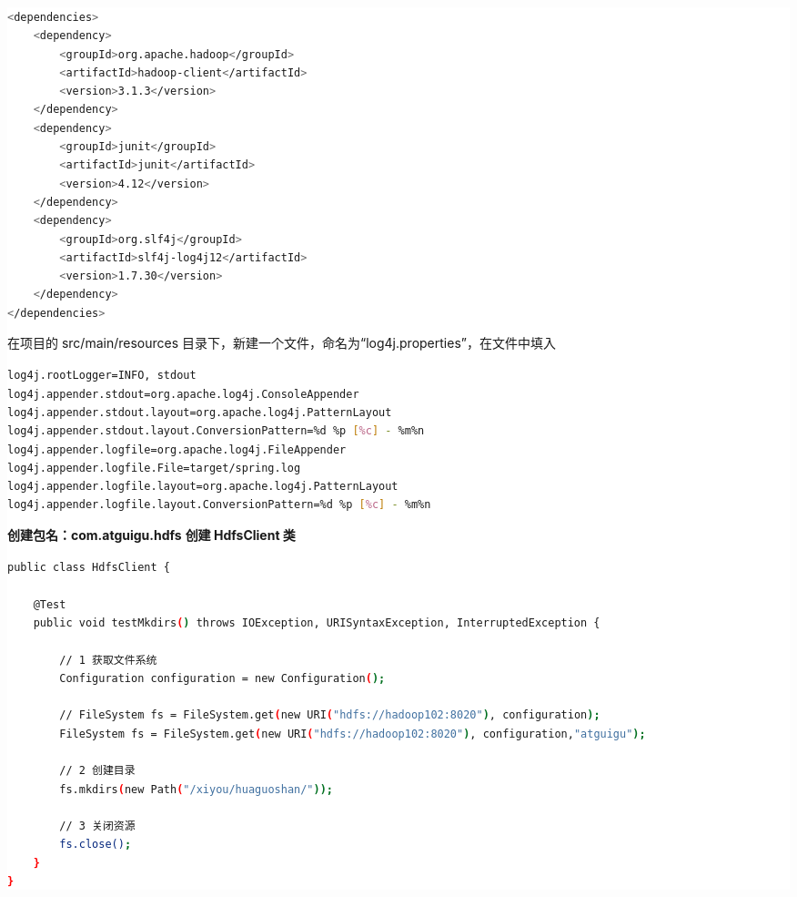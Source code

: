 ```bash
<dependencies>
    <dependency>
        <groupId>org.apache.hadoop</groupId>
        <artifactId>hadoop-client</artifactId>
        <version>3.1.3</version>
    </dependency>
    <dependency>
        <groupId>junit</groupId>
        <artifactId>junit</artifactId>
        <version>4.12</version>
    </dependency>
    <dependency>
        <groupId>org.slf4j</groupId>
        <artifactId>slf4j-log4j12</artifactId>
        <version>1.7.30</version>
    </dependency>
</dependencies>
```

在项目的 src/main/resources 目录下，新建一个文件，命名为“log4j.properties”，在文件中填入

```bash
log4j.rootLogger=INFO, stdout
log4j.appender.stdout=org.apache.log4j.ConsoleAppender
log4j.appender.stdout.layout=org.apache.log4j.PatternLayout
log4j.appender.stdout.layout.ConversionPattern=%d %p [%c] - %m%n
log4j.appender.logfile=org.apache.log4j.FileAppender
log4j.appender.logfile.File=target/spring.log
log4j.appender.logfile.layout=org.apache.log4j.PatternLayout
log4j.appender.logfile.layout.ConversionPattern=%d %p [%c] - %m%n
```

**创建包名：com.atguigu.hdfs**
**创建 HdfsClient 类**

```bash
public class HdfsClient {

    @Test
    public void testMkdirs() throws IOException, URISyntaxException, InterruptedException {

        // 1 获取文件系统
        Configuration configuration = new Configuration();

        // FileSystem fs = FileSystem.get(new URI("hdfs://hadoop102:8020"), configuration);
        FileSystem fs = FileSystem.get(new URI("hdfs://hadoop102:8020"), configuration,"atguigu");

        // 2 创建目录
        fs.mkdirs(new Path("/xiyou/huaguoshan/"));

        // 3 关闭资源
        fs.close();
    }
}
```
